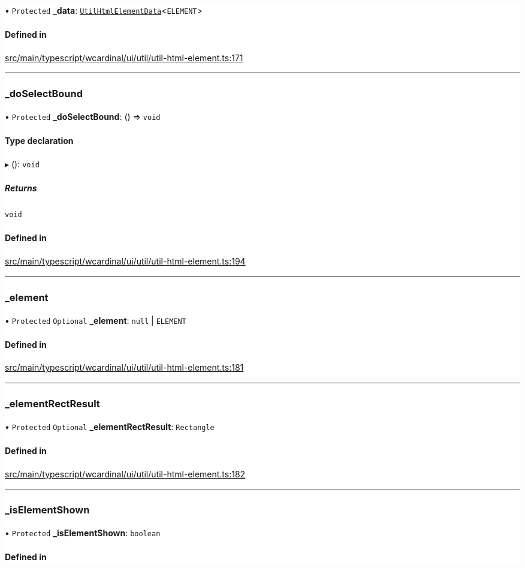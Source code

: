 • `Protected` **\_data**: [`UtilHtmlElementData`](../interfaces/UtilHtmlElementData.md)<`ELEMENT`\>

#### Defined in

[src/main/typescript/wcardinal/ui/util/util-html-element.ts:171](https://github.com/winter-cardinal/winter-cardinal-ui/blob/v0.310.1/src/main/typescript/wcardinal/ui/util/util-html-element.ts#L171)

___

### \_doSelectBound

• `Protected` **\_doSelectBound**: () => `void`

#### Type declaration

▸ (): `void`

##### Returns

`void`

#### Defined in

[src/main/typescript/wcardinal/ui/util/util-html-element.ts:194](https://github.com/winter-cardinal/winter-cardinal-ui/blob/v0.310.1/src/main/typescript/wcardinal/ui/util/util-html-element.ts#L194)

___

### \_element

• `Protected` `Optional` **\_element**: ``null`` \| `ELEMENT`

#### Defined in

[src/main/typescript/wcardinal/ui/util/util-html-element.ts:181](https://github.com/winter-cardinal/winter-cardinal-ui/blob/v0.310.1/src/main/typescript/wcardinal/ui/util/util-html-element.ts#L181)

___

### \_elementRectResult

• `Protected` `Optional` **\_elementRectResult**: `Rectangle`

#### Defined in

[src/main/typescript/wcardinal/ui/util/util-html-element.ts:182](https://github.com/winter-cardinal/winter-cardinal-ui/blob/v0.310.1/src/main/typescript/wcardinal/ui/util/util-html-element.ts#L182)

___

### \_isElementShown

• `Protected` **\_isElementShown**: `boolean`

#### Defined in
